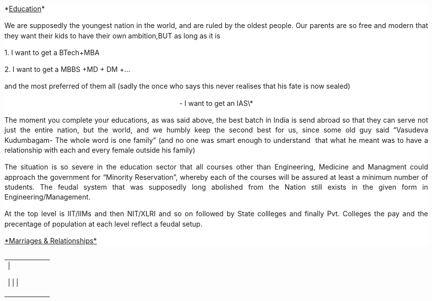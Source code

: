 <p style="text-align: justify;">
*<span style="text-decoration: underline;">Education</span>*

<p style="text-align: justify;">
We are supposedly the youngest nation in the world, and are ruled
by the oldest people. Our parents are so free and modern that they
want their kids to have their own ambition,BUT as long as it is

<p style="text-align: justify;">
1.  I want to get a BTech+MBA

<p style="text-align: justify;">
2.  I want to get a MBBS +MD + DM +...

<p style="text-align: justify;">
and the most preferred of them all (sadly the once who says this
never realises that his fate is now sealed)

<p style="text-align: center;">
-   I want to get an IAS\*

<p style="text-align: justify;">
The moment you complete your educations, as was said above, the
best batch in India is send abroad so that they can serve not just
the entire nation, but the world, and we humbly keep the second
best for us, since some old guy said “Vasudeva Kudumbagam- The
whole word is one family” (and no one was smart enough to
understand  that what he meant was to have a relationship with each
and every female outside his family)

<p style="text-align: justify;">
The situation is so severe in the education sector that all courses
other than Engineering, Medicine and Managment could approach the
government for “Minority Reservation”, whereby each of the courses
will be assured at least a minimum number of students. The feudal
system that was supposedly long abolished from the Nation still
exists in the given form in Engineering/Management.

<p style="text-align: justify;">
At the top level is IIT/IIMs and then NIT/XLRI and so on followed
by State collleges and finally Pvt. Colleges the pay and the
precentage of population at each level reflect a feudal setup.

<table cellspacing="0" cellpadding="0" align="left">
<tbody>

<td width="78" height="0">
|

| | |

</tbody>

<p style="text-align: justify;">
<span style="text-decoration: underline;">*Marriages & Relationships*</span>
